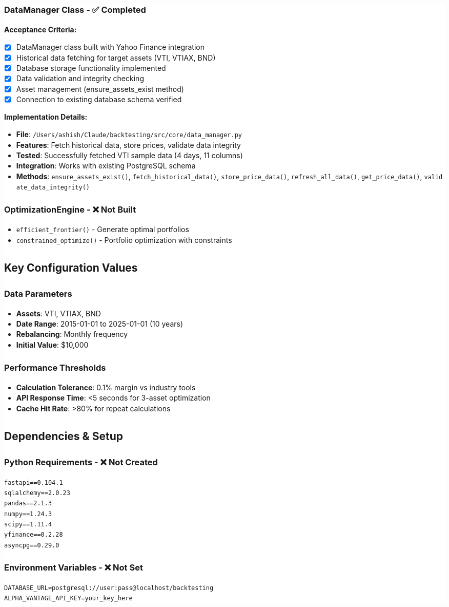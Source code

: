 ### DataManager Class - ✅ Completed  
**Acceptance Criteria:**
- [x] DataManager class built with Yahoo Finance integration
- [x] Historical data fetching for target assets (VTI, VTIAX, BND)
- [x] Database storage functionality implemented
- [x] Data validation and integrity checking
- [x] Asset management (ensure_assets_exist method)
- [x] Connection to existing database schema verified

**Implementation Details:**
- **File**: `/Users/ashish/Claude/backtesting/src/core/data_manager.py`  
- **Features**: Fetch historical data, store prices, validate data integrity
- **Tested**: Successfully fetched VTI sample data (4 days, 11 columns)
- **Integration**: Works with existing PostgreSQL schema
- **Methods**: `ensure_assets_exist()`, `fetch_historical_data()`, `store_price_data()`, `refresh_all_data()`, `get_price_data()`, `validate_data_integrity()`

### OptimizationEngine - ❌ Not Built
- `efficient_frontier()` - Generate optimal portfolios
- `constrained_optimize()` - Portfolio optimization with constraints

## Key Configuration Values

### Data Parameters
- **Assets**: VTI, VTIAX, BND
- **Date Range**: 2015-01-01 to 2025-01-01 (10 years)
- **Rebalancing**: Monthly frequency
- **Initial Value**: $10,000

### Performance Thresholds
- **Calculation Tolerance**: 0.1% margin vs industry tools
- **API Response Time**: <5 seconds for 3-asset optimization
- **Cache Hit Rate**: >80% for repeat calculations

## Dependencies & Setup

### Python Requirements - ❌ Not Created
```
fastapi==0.104.1
sqlalchemy==2.0.23
pandas==2.1.3
numpy==1.24.3
scipy==1.11.4
yfinance==0.2.28
asyncpg==0.29.0
```

### Environment Variables - ❌ Not Set
```
DATABASE_URL=postgresql://user:pass@localhost/backtesting
ALPHA_VANTAGE_API_KEY=your_key_here
```
